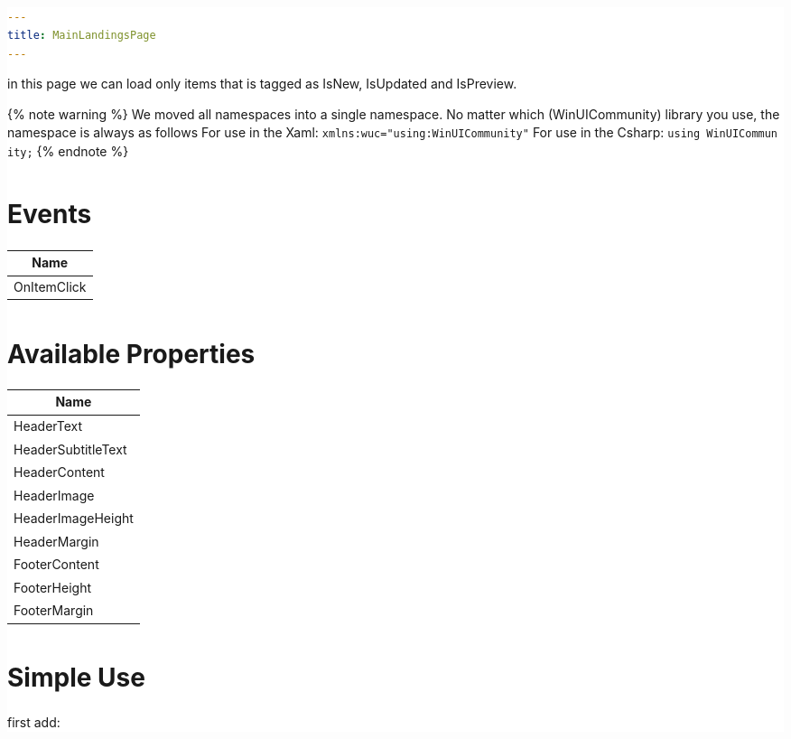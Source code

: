 ```yaml
---
title: MainLandingsPage
---
```


in this page we can load only items that is tagged as IsNew, IsUpdated and IsPreview.

{% note warning %}
We moved all namespaces into a single namespace. No matter which (WinUICommunity) library you use, the namespace is always as follows
For use in the Xaml:
`xmlns:wuc="using:WinUICommunity"`
For use in the Csharp:
`using WinUICommunity;`
{% endnote %}

# Events

|Name|
|-|
|OnItemClick|

# Available Properties

|Name|
|-|
|HeaderText|
|HeaderSubtitleText|
|HeaderContent|
|HeaderImage|
|HeaderImageHeight|
|HeaderMargin|
|FooterContent|
|FooterHeight|
|FooterMargin|

# Simple Use
first add:
